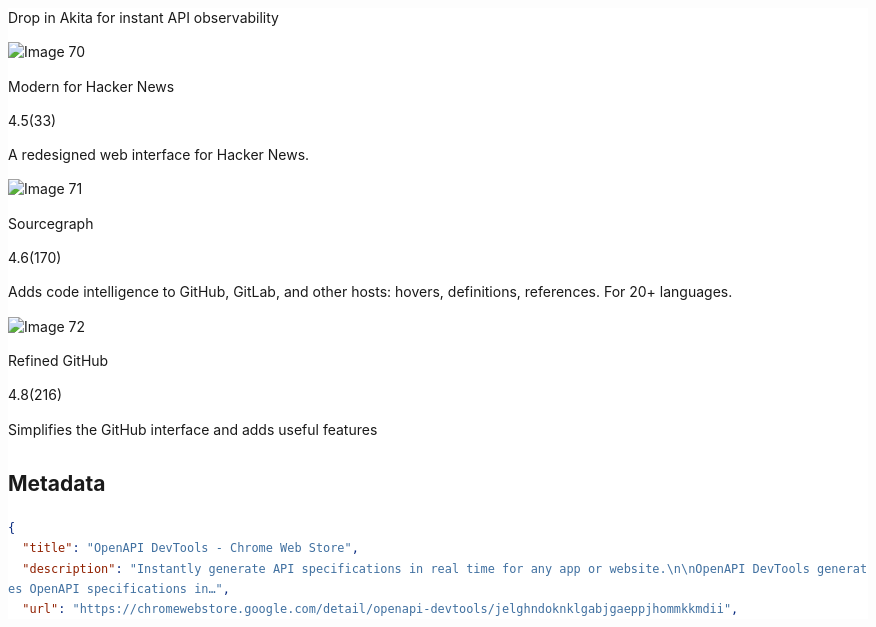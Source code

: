 Drop in Akita for instant API observability

![Image 70](https://lh3.googleusercontent.com/3wAUaaDt4zCcSbvRzbcajalgGRcs7HrVyLuojbH-dxt8_vCh3KvSIrrHDEu2_-_prku9T6fqpG3g1V0Df9qzrsCs5Os=s275-w275-h175)

Modern for Hacker News

4.5(33)

A redesigned web interface for Hacker News.

![Image 71](https://lh3.googleusercontent.com/dO2GFuIuvSHw0kKRYxRgkI9x9xhnkv5phjZiTYjvgWRhyz3b2gebhzpxp5wBAw8oD0IZBmXiLXBB6Y-KC8CEwo2qqZQ=s275-w275-h175)

Sourcegraph

4.6(170)

Adds code intelligence to GitHub, GitLab, and other hosts: hovers, definitions, references. For 20+ languages.

![Image 72](https://lh3.googleusercontent.com/29X5e9NOqNws4v0NdtRh2e1Yo0GSTulUcL3i_Ol8SBLMDDb9EmGnr_N-1689YneHt7trGkAJvnVVv4YJea-csOKj_w=s275-w275-h175)

Refined GitHub

4.8(216)

Simplifies the GitHub interface and adds useful features

## Metadata

```json
{
  "title": "OpenAPI DevTools - Chrome Web Store",
  "description": "Instantly generate API specifications in real time for any app or website.\n\nOpenAPI DevTools generates OpenAPI specifications in…",
  "url": "https://chromewebstore.google.com/detail/openapi-devtools/jelghndoknklgabjgaeppjhommkkmdii",
```